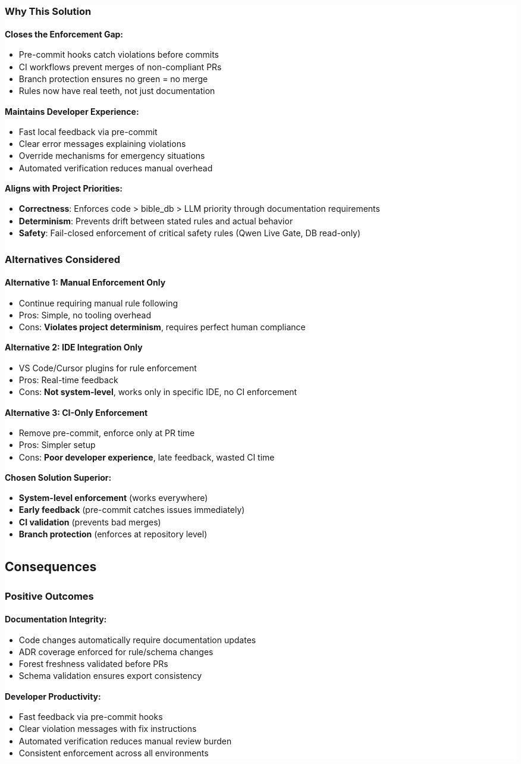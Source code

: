 ### Why This Solution

**Closes the Enforcement Gap:**
- Pre-commit hooks catch violations before commits
- CI workflows prevent merges of non-compliant PRs
- Branch protection ensures no green = no merge
- Rules now have real teeth, not just documentation

**Maintains Developer Experience:**
- Fast local feedback via pre-commit
- Clear error messages explaining violations
- Override mechanisms for emergency situations
- Automated verification reduces manual overhead

**Aligns with Project Priorities:**
- **Correctness**: Enforces code > bible_db > LLM priority through documentation requirements
- **Determinism**: Prevents drift between stated rules and actual behavior
- **Safety**: Fail-closed enforcement of critical safety rules (Qwen Live Gate, DB read-only)

### Alternatives Considered

**Alternative 1: Manual Enforcement Only**
- Continue requiring manual rule following
- Pros: Simple, no tooling overhead
- Cons: **Violates project determinism**, requires perfect human compliance

**Alternative 2: IDE Integration Only**
- VS Code/Cursor plugins for rule enforcement
- Pros: Real-time feedback
- Cons: **Not system-level**, works only in specific IDE, no CI enforcement

**Alternative 3: CI-Only Enforcement**
- Remove pre-commit, enforce only at PR time
- Pros: Simpler setup
- Cons: **Poor developer experience**, late feedback, wasted CI time

**Chosen Solution Superior:**
- **System-level enforcement** (works everywhere)
- **Early feedback** (pre-commit catches issues immediately)
- **CI validation** (prevents bad merges)
- **Branch protection** (enforces at repository level)

## Consequences

### Positive Outcomes

**Documentation Integrity:**
- Code changes automatically require documentation updates
- ADR coverage enforced for rule/schema changes
- Forest freshness validated before PRs
- Schema validation ensures export consistency

**Developer Productivity:**
- Fast feedback via pre-commit hooks
- Clear violation messages with fix instructions
- Automated verification reduces manual review burden
- Consistent enforcement across all environments
